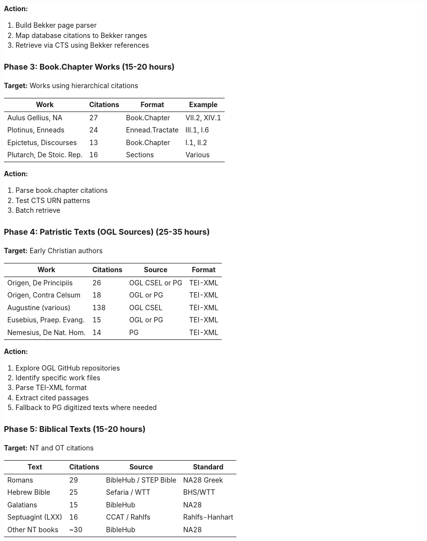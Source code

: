 **Action:**
1. Build Bekker page parser
2. Map database citations to Bekker ranges
3. Retrieve via CTS using Bekker references

### Phase 3: Book.Chapter Works (15-20 hours)
**Target:** Works using hierarchical citations

| Work | Citations | Format | Example |
|------|-----------|--------|---------|
| Aulus Gellius, NA | 27 | Book.Chapter | VII.2, XIV.1 |
| Plotinus, Enneads | 24 | Ennead.Tractate | III.1, I.6 |
| Epictetus, Discourses | 13 | Book.Chapter | I.1, II.2 |
| Plutarch, De Stoic. Rep. | 16 | Sections | Various |

**Action:**
1. Parse book.chapter citations
2. Test CTS URN patterns
3. Batch retrieve

### Phase 4: Patristic Texts (OGL Sources) (25-35 hours)
**Target:** Early Christian authors

| Work | Citations | Source | Format |
|------|-----------|--------|--------|
| Origen, De Principiis | 26 | OGL CSEL or PG | TEI-XML |
| Origen, Contra Celsum | 18 | OGL or PG | TEI-XML |
| Augustine (various) | 138 | OGL CSEL | TEI-XML |
| Eusebius, Praep. Evang. | 15 | OGL or PG | TEI-XML |
| Nemesius, De Nat. Hom. | 14 | PG | TEI-XML |

**Action:**
1. Explore OGL GitHub repositories
2. Identify specific work files
3. Parse TEI-XML format
4. Extract cited passages
5. Fallback to PG digitized texts where needed

### Phase 5: Biblical Texts (15-20 hours)
**Target:** NT and OT citations

| Text | Citations | Source | Standard |
|------|-----------|--------|----------|
| Romans | 29 | BibleHub / STEP Bible | NA28 Greek |
| Hebrew Bible | 25 | Sefaria / WTT | BHS/WTT |
| Galatians | 15 | BibleHub | NA28 |
| Septuagint (LXX) | 16 | CCAT / Rahlfs | Rahlfs-Hanhart |
| Other NT books | ~30 | BibleHub | NA28 |
